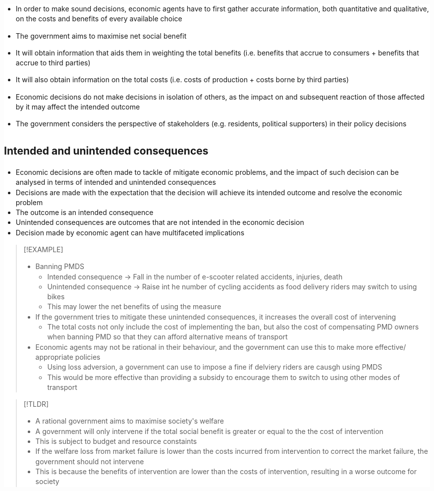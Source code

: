 - In order to make sound decisions, economic agents have to first gather accurate information, both quantitative and qualitative, on the costs and benefits of every available choice
- The government aims to maximise net social benefit
- It will obtain information that aids them in weighting the total benefits (i.e. benefits that accrue to consumers + benefits that accrue to third parties)
- It will also obtain information on the total costs (i.e. costs of production + costs borne by third parties)

- Economic decisions do not make decisions in isolation of others, as the impact on and subsequent reaction of those affected by it may affect the intended outcome
- The government considers the perspective of stakeholders (e.g. residents, political supporters) in their policy decisions
## Intended and unintended consequences
- Economic decisions are often made to tackle of mitigate economic problems, and the impact of such decision can be analysed in terms of intended and unintended consequences
- Decisions are made with the expectation that the decision will achieve its intended outcome and resolve the economic problem
- The outcome is an intended consequence
- Unintended consequences are outcomes that are not intended in the economic decision
- Decision made by economic agent can have multifaceted implications

>[!EXAMPLE]
>- Banning PMDS
>	- Intended consequence -> Fall in the number of e-scooter related accidents, injuries, death
>	- Unintended consequence -> Raise int he number of cycling accidents as food delivery riders may switch to using bikes
>	- This may lower the net benefits of using the measure
>- If the government tries to mitigate these unintended consequences, it increases the overall cost of intervening
>	- The total costs not only include the cost of implementing the ban, but also the cost of compensating PMD owners when banning PMD so that they can afford alternative means of transport
>- Economic agents may not be rational in their behaviour, and the government can use this to make more effective/ appropriate policies
>	- Using loss adversion, a government can use to impose a fine if delviery riders are causgh using PMDS
>	- This would be more effective than providing a subsidy to encourage them to switch to using other modes of transport

>[!TLDR]
>- A rational government aims to maximise society's welfare
>- A government will only intervene if the total social benefit is greater or equal to the the cost of intervention
>- This is subject to budget and resource constaints
>- If the welfare loss from market failure is lower than the costs incurred from intervention to correct the market failure, the government should not intervene
>- This is because the benefits of intervention are lower than the costs of intervention, resulting in a worse outcome for society
